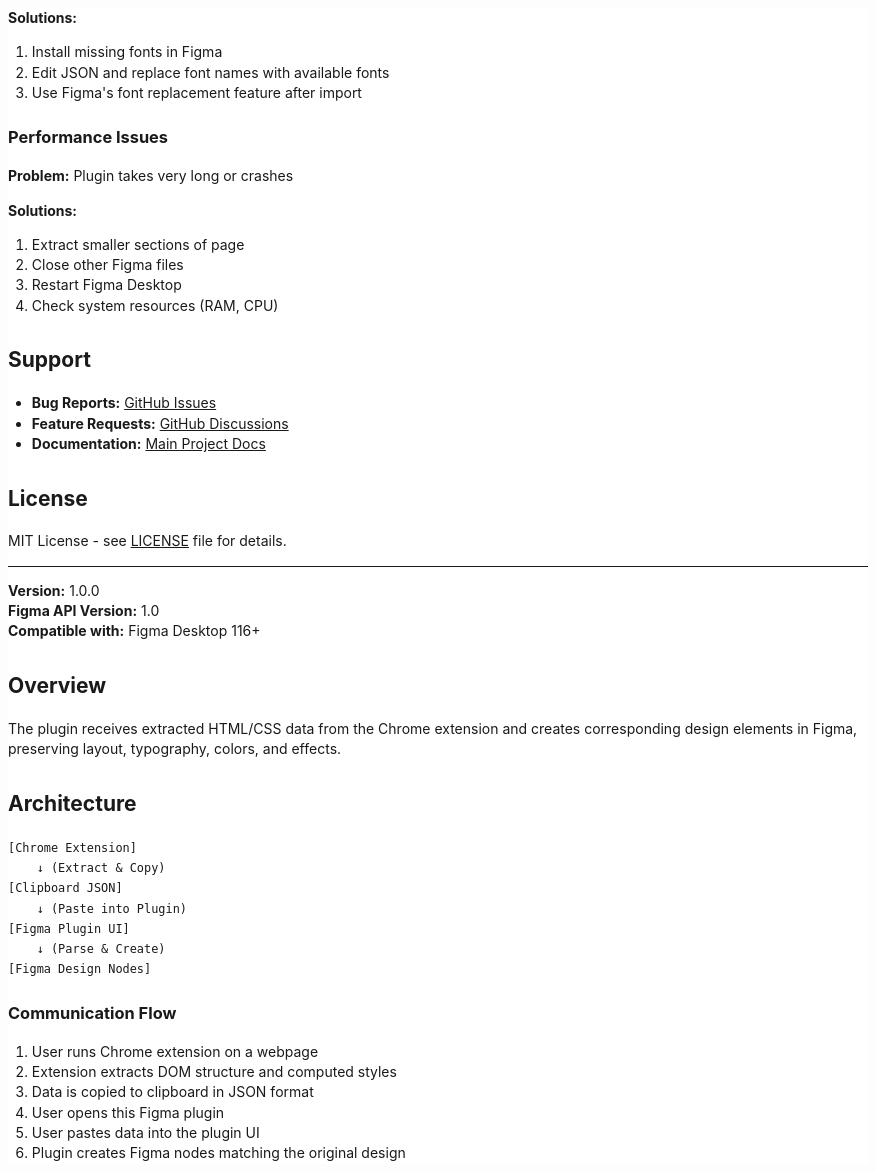 **Solutions:**
1. Install missing fonts in Figma
2. Edit JSON and replace font names with available fonts
3. Use Figma's font replacement feature after import

### Performance Issues
**Problem:** Plugin takes very long or crashes

**Solutions:**
1. Extract smaller sections of page
2. Close other Figma files
3. Restart Figma Desktop
4. Check system resources (RAM, CPU)

## Support

- **Bug Reports:** [GitHub Issues](https://github.com/yourusername/figma-chrome-extension/issues)
- **Feature Requests:** [GitHub Discussions](https://github.com/yourusername/figma-chrome-extension/discussions)
- **Documentation:** [Main Project Docs](../docs/)

## License

MIT License - see [LICENSE](../LICENSE) file for details.

---

**Version:** 1.0.0  
**Figma API Version:** 1.0  
**Compatible with:** Figma Desktop 116+

## Overview

The plugin receives extracted HTML/CSS data from the Chrome extension and creates corresponding design elements in Figma, preserving layout, typography, colors, and effects.

## Architecture

```
[Chrome Extension] 
    ↓ (Extract & Copy)
[Clipboard JSON]
    ↓ (Paste into Plugin)
[Figma Plugin UI]
    ↓ (Parse & Create)
[Figma Design Nodes]
```

### Communication Flow

1. User runs Chrome extension on a webpage
2. Extension extracts DOM structure and computed styles
3. Data is copied to clipboard in JSON format
4. User opens this Figma plugin
5. User pastes data into the plugin UI
6. Plugin creates Figma nodes matching the original design
